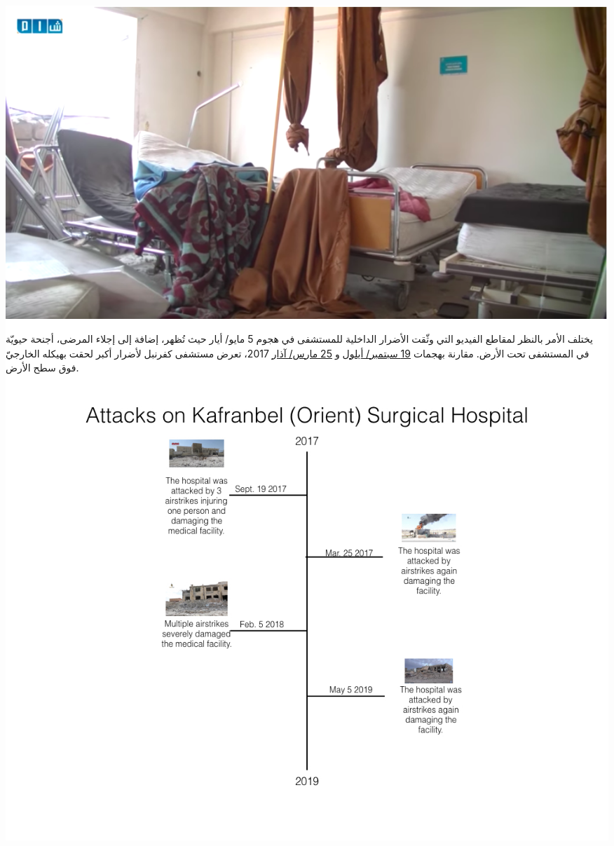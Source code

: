 ![Kafranbel42](../assets/investigations/kafranabel/image23.png)

يختلف الأمر بالنظر لمقاطع الفيديو التي وثّقت الأضرار الداخلية للمستشفى في هجوم 5 مايو/ أيار حيث تُظهر، إضافة إلى إجلاء المرضى، أجنحة حيويّة في المستشفى تحت الأرض. مقارنة بهجمات [19 سبتمبر/ أيلول](https://youtu.be/2RJ-k5jXopQ?t=10) و [25 مارس/ آذار](https://youtu.be/srgCm-W_gqM?t=26) 2017، تعرض مستشفى كفرنبل لأضرار أكبر لحقت بهيكله الخارجيّ فوق سطح الأرض.

![Kafranbel43](../assets/investigations/kafranabel/Kafarnabelhospitaltimeline.jpeg)
